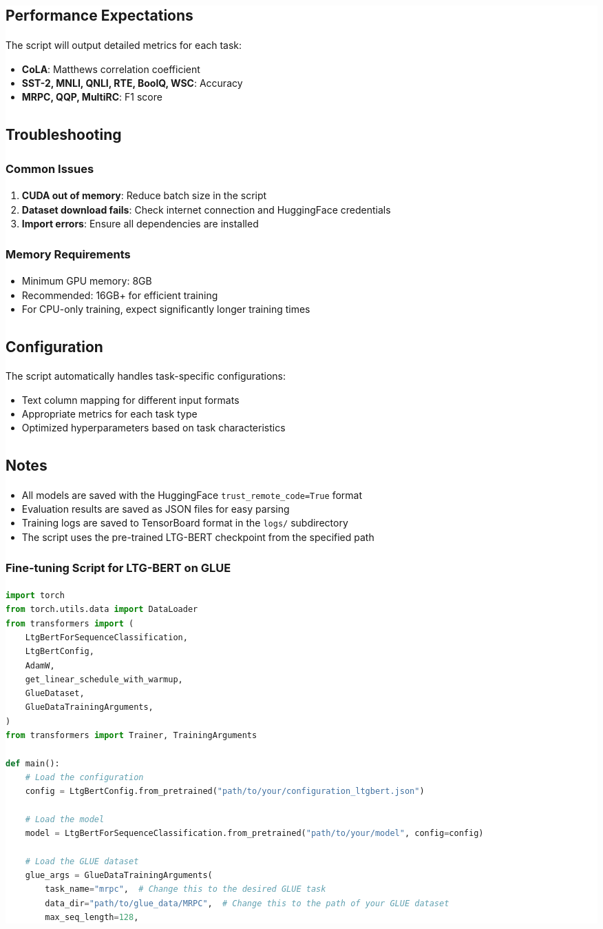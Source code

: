 ## Performance Expectations

The script will output detailed metrics for each task:

- **CoLA**: Matthews correlation coefficient
- **SST-2, MNLI, QNLI, RTE, BoolQ, WSC**: Accuracy
- **MRPC, QQP, MultiRC**: F1 score

## Troubleshooting

### Common Issues

1. **CUDA out of memory**: Reduce batch size in the script
2. **Dataset download fails**: Check internet connection and HuggingFace credentials
3. **Import errors**: Ensure all dependencies are installed

### Memory Requirements

- Minimum GPU memory: 8GB
- Recommended: 16GB+ for efficient training
- For CPU-only training, expect significantly longer training times

## Configuration

The script automatically handles task-specific configurations:

- Text column mapping for different input formats
- Appropriate metrics for each task type
- Optimized hyperparameters based on task characteristics

## Notes

- All models are saved with the HuggingFace `trust_remote_code=True` format
- Evaluation results are saved as JSON files for easy parsing
- Training logs are saved to TensorBoard format in the `logs/` subdirectory
- The script uses the pre-trained LTG-BERT checkpoint from the specified path

### Fine-tuning Script for LTG-BERT on GLUE

```python
import torch
from torch.utils.data import DataLoader
from transformers import (
    LtgBertForSequenceClassification,
    LtgBertConfig,
    AdamW,
    get_linear_schedule_with_warmup,
    GlueDataset,
    GlueDataTrainingArguments,
)
from transformers import Trainer, TrainingArguments

def main():
    # Load the configuration
    config = LtgBertConfig.from_pretrained("path/to/your/configuration_ltgbert.json")
    
    # Load the model
    model = LtgBertForSequenceClassification.from_pretrained("path/to/your/model", config=config)

    # Load the GLUE dataset
    glue_args = GlueDataTrainingArguments(
        task_name="mrpc",  # Change this to the desired GLUE task
        data_dir="path/to/glue_data/MRPC",  # Change this to the path of your GLUE dataset
        max_seq_length=128,
```